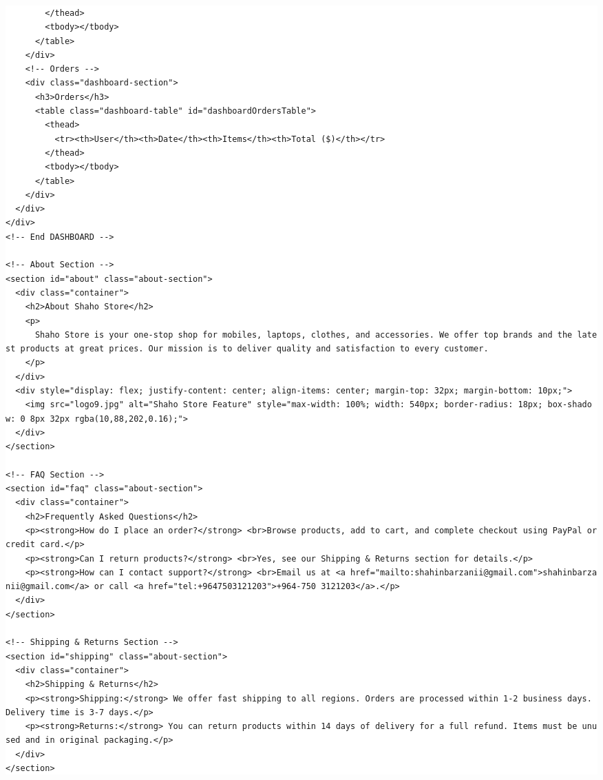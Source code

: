             </thead>
            <tbody></tbody>
          </table>
        </div>
        <!-- Orders -->
        <div class="dashboard-section">
          <h3>Orders</h3>
          <table class="dashboard-table" id="dashboardOrdersTable">
            <thead>
              <tr><th>User</th><th>Date</th><th>Items</th><th>Total ($)</th></tr>
            </thead>
            <tbody></tbody>
          </table>
        </div>
      </div>
    </div>
    <!-- End DASHBOARD -->

    <!-- About Section -->
    <section id="about" class="about-section">
      <div class="container">
        <h2>About Shaho Store</h2>
        <p>
          Shaho Store is your one-stop shop for mobiles, laptops, clothes, and accessories. We offer top brands and the latest products at great prices. Our mission is to deliver quality and satisfaction to every customer.
        </p>
      </div>
      <div style="display: flex; justify-content: center; align-items: center; margin-top: 32px; margin-bottom: 10px;">
        <img src="logo9.jpg" alt="Shaho Store Feature" style="max-width: 100%; width: 540px; border-radius: 18px; box-shadow: 0 8px 32px rgba(10,88,202,0.16);">
      </div>
    </section>

    <!-- FAQ Section -->
    <section id="faq" class="about-section">
      <div class="container">
        <h2>Frequently Asked Questions</h2>
        <p><strong>How do I place an order?</strong> <br>Browse products, add to cart, and complete checkout using PayPal or credit card.</p>
        <p><strong>Can I return products?</strong> <br>Yes, see our Shipping & Returns section for details.</p>
        <p><strong>How can I contact support?</strong> <br>Email us at <a href="mailto:shahinbarzanii@gmail.com">shahinbarzanii@gmail.com</a> or call <a href="tel:+9647503121203">+964-750 3121203</a>.</p>
      </div>
    </section>

    <!-- Shipping & Returns Section -->
    <section id="shipping" class="about-section">
      <div class="container">
        <h2>Shipping & Returns</h2>
        <p><strong>Shipping:</strong> We offer fast shipping to all regions. Orders are processed within 1-2 business days. Delivery time is 3-7 days.</p>
        <p><strong>Returns:</strong> You can return products within 14 days of delivery for a full refund. Items must be unused and in original packaging.</p>
      </div>
    </section>
